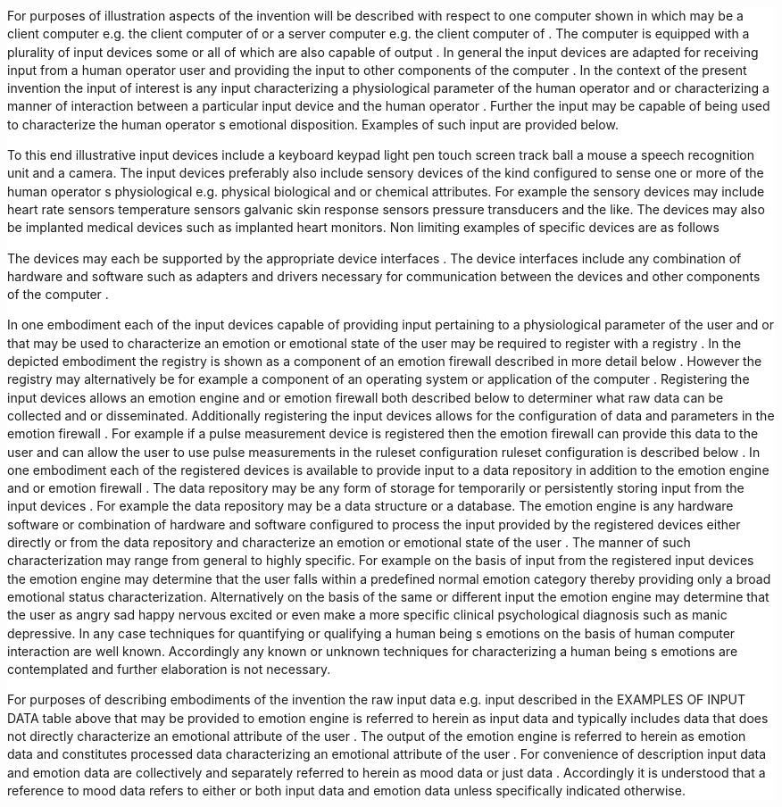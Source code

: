 For purposes of illustration aspects of the invention will be described with respect to one computer shown in which may be a client computer e.g. the client computer of or a server computer e.g. the client computer of . The computer is equipped with a plurality of input devices some or all of which are also capable of output . In general the input devices are adapted for receiving input from a human operator user and providing the input to other components of the computer . In the context of the present invention the input of interest is any input characterizing a physiological parameter of the human operator and or characterizing a manner of interaction between a particular input device and the human operator . Further the input may be capable of being used to characterize the human operator s emotional disposition. Examples of such input are provided below.

To this end illustrative input devices include a keyboard keypad light pen touch screen track ball a mouse a speech recognition unit and a camera. The input devices preferably also include sensory devices of the kind configured to sense one or more of the human operator s physiological e.g. physical biological and or chemical attributes. For example the sensory devices may include heart rate sensors temperature sensors galvanic skin response sensors pressure transducers and the like. The devices may also be implanted medical devices such as implanted heart monitors. Non limiting examples of specific devices are as follows 

The devices may each be supported by the appropriate device interfaces . The device interfaces include any combination of hardware and software such as adapters and drivers necessary for communication between the devices and other components of the computer .

In one embodiment each of the input devices capable of providing input pertaining to a physiological parameter of the user and or that may be used to characterize an emotion or emotional state of the user may be required to register with a registry . In the depicted embodiment the registry is shown as a component of an emotion firewall described in more detail below . However the registry may alternatively be for example a component of an operating system or application of the computer . Registering the input devices allows an emotion engine and or emotion firewall both described below to determiner what raw data can be collected and or disseminated. Additionally registering the input devices allows for the configuration of data and parameters in the emotion firewall . For example if a pulse measurement device is registered then the emotion firewall can provide this data to the user and can allow the user to use pulse measurements in the ruleset configuration ruleset configuration is described below . In one embodiment each of the registered devices is available to provide input to a data repository in addition to the emotion engine and or emotion firewall . The data repository may be any form of storage for temporarily or persistently storing input from the input devices . For example the data repository may be a data structure or a database. The emotion engine is any hardware software or combination of hardware and software configured to process the input provided by the registered devices either directly or from the data repository and characterize an emotion or emotional state of the user . The manner of such characterization may range from general to highly specific. For example on the basis of input from the registered input devices the emotion engine may determine that the user falls within a predefined normal emotion category thereby providing only a broad emotional status characterization. Alternatively on the basis of the same or different input the emotion engine may determine that the user as angry sad happy nervous excited or even make a more specific clinical psychological diagnosis such as manic depressive. In any case techniques for quantifying or qualifying a human being s emotions on the basis of human computer interaction are well known. Accordingly any known or unknown techniques for characterizing a human being s emotions are contemplated and further elaboration is not necessary.

For purposes of describing embodiments of the invention the raw input data e.g. input described in the EXAMPLES OF INPUT DATA table above that may be provided to emotion engine is referred to herein as input data and typically includes data that does not directly characterize an emotional attribute of the user . The output of the emotion engine is referred to herein as emotion data and constitutes processed data characterizing an emotional attribute of the user . For convenience of description input data and emotion data are collectively and separately referred to herein as mood data or just data . Accordingly it is understood that a reference to mood data refers to either or both input data and emotion data unless specifically indicated otherwise.
